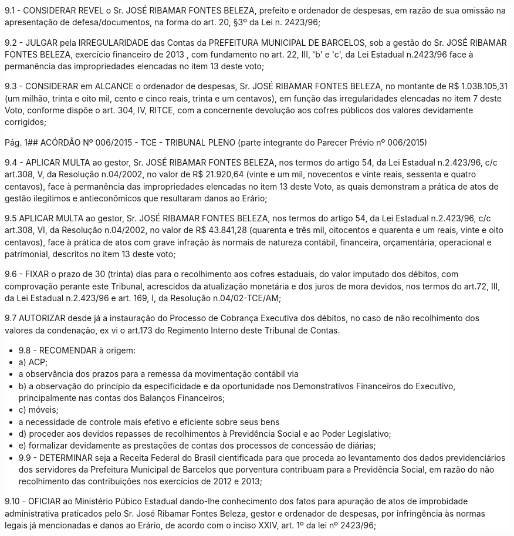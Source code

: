 9.1  -  CONSIDERAR  REVEL o  Sr.  JOSÉ  RIBAMAR  FONTES  BELEZA, prefeito e  ordenador  de  despesas,  em  razão  de  sua  omissão  na  apresentação  de defesa/documentos, na forma do art. 20, §3º da Lei n. 2423/96;

9.2  -  JULGAR pela IRREGULARIDADE das  Contas  da  PREFEITURA MUNICIPAL  DE  BARCELOS, sob  a  gestão  do  Sr.  JOSÉ RIBAMAR  FONTES  BELEZA, exercício  financeiro  de 2013 ,  com  fundamento  no  art.  22,  III,  'b'  e  'c',  da  Lei  Estadual n.2423/96 face à permanência das impropriedades elencadas no item  13 deste voto;

9.3  -  CONSIDERAR em ALCANCE o  ordenador  de  despesas,  Sr.  JOSÉ RIBAMAR FONTES BELEZA, no montante de  R$ 1.038.105,31 (um milhão, trinta e oito mil, cento e cinco reais, trinta e um centavos), em função das irregularidades elencadas no item 7 deste Voto, conforme dispõe o art. 304, IV, RITCE, com a concernente devolução aos cofres públicos dos valores devidamente corrigidos;

Pág. 1## ACÓRDÃO Nº 006/2015 - TCE - TRIBUNAL PLENO (parte integrante do Parecer Prévio nº 006/2015)

9.4 - APLICAR MULTA ao gestor, Sr. JOSÉ RIBAMAR FONTES BELEZA, nos  termos  do  artigo  54,  da  Lei  Estadual  n.2.423/96,  c/c  art.308,  V,  da  Resolução n.04/2002, no valor de R$ 21.920,64 (vinte e um mil, novecentos e vinte reais, sessenta e quatro centavos), face à permanência das impropriedades elencadas no item 13 deste Voto, as quais demonstram a prática de atos de gestão ilegítimos e antieconômicos que resultaram danos ao Erário;

9.5 APLICAR MULTA ao gestor, Sr. JOSÉ RIBAMAR FONTES BELEZA, nos  termos  do  artigo  54,  da  Lei  Estadual  n.2.423/96,  c/c  art.308,  VI,  da  Resolução n.04/2002, no valor de R$ 43.841,28 (quarenta e três mil, oitocentos e quarenta e um reais, vinte e oito centavos), face  à  prática  de  atos  com grave infração às normais de natureza contábil, financeira, orçamentária, operacional e patrimonial, descritos no item 13 deste voto;

9.6  -  FIXAR o prazo  de  30  (trinta)  dias  para  o  recolhimento  aos  cofres estaduais,  do  valor  imputado  dos  débitos,  com  comprovação  perante  este  Tribunal, acrescidos da atualização monetária e dos juros de mora devidos, nos termos do art.72, III, da Lei Estadual n.2.423/96 e art. 169, I, da Resolução n.04/02-TCE/AM;

9.7  AUTORIZAR desde  já  a  instauração  do  Processo  de  Cobrança Executiva dos débitos, no caso de não recolhimento dos valores da condenação, ex vi o art.173 do Regimento Interno deste Tribunal de Contas.

- 9.8 - RECOMENDAR à origem:
- a) ACP;
- a observância dos prazos para a remessa da movimentação contábil via
- b) a  observação  do  princípio  da  especificidade  e  da  oportunidade  nos Demonstrativos  Financeiros  do  Executivo, principalmente nas  contas  dos  Balanços Financeiros;
- c) móveis;
- a  necessidade  de  controle  mais  efetivo  e  eficiente  sobre  seus  bens
- d) proceder aos devidos repasses de recolhimentos à Previdência Social e ao Poder Legislativo;
- e) formalizar  devidamente  as  prestações  de  contas  dos  processos  de concessão de diárias;
- 9.9 - DETERMINAR seja  a Receita Federal do Brasil cientificada para que proceda ao levantamento dos dados previdenciários dos servidores da Prefeitura Municipal de  Barcelos  que  porventura  contribuam  para  a  Previdência  Social,  em  razão  do  não recolhimento das contribuições nos exercícios de 2012 e 2013;

9.10 - OFICIAR ao Ministério Púbico Estadual dando-lhe conhecimento dos fatos  para  apuração  de  atos  de  improbidade  administrativa  praticados  pelo  Sr.  José Ribamar  Fontes  Beleza,  gestor  e  ordenador  de  despesas,  por  infringência  às  normas legais já mencionadas e danos ao Erário, de acordo com o inciso XXIV, art. 1º da lei  nº 2423/96;
